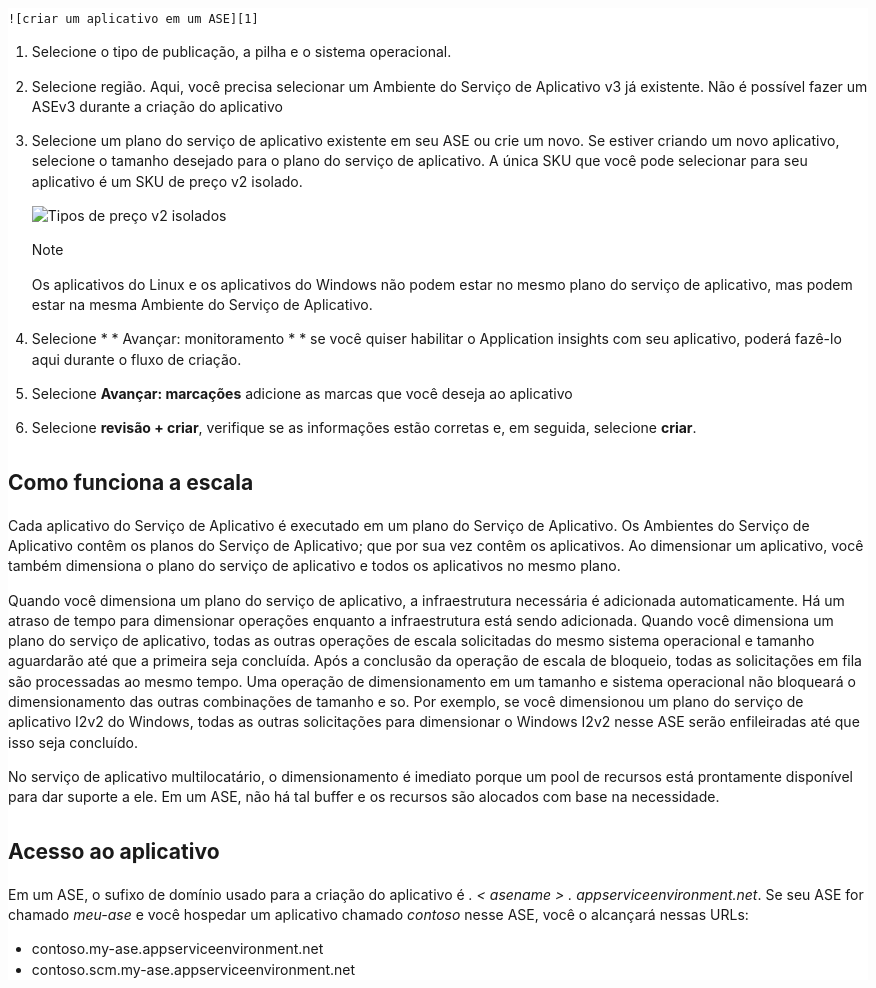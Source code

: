     ![criar um aplicativo em um ASE][1]

1. Selecione o tipo de publicação, a pilha e o sistema operacional.

1.  Selecione região. Aqui, você precisa selecionar um Ambiente do Serviço de Aplicativo v3 já existente.  Não é possível fazer um ASEv3 durante a criação do aplicativo 

1. Selecione um plano do serviço de aplicativo existente em seu ASE ou crie um novo. Se estiver criando um novo aplicativo, selecione o tamanho desejado para o plano do serviço de aplicativo. A única SKU que você pode selecionar para seu aplicativo é um SKU de preço v2 isolado.

    ![Tipos de preço v2 isolados][2]

    > [!NOTE]
    > Os aplicativos do Linux e os aplicativos do Windows não podem estar no mesmo plano do serviço de aplicativo, mas podem estar na mesma Ambiente do Serviço de Aplicativo.
    >

1. Selecione * * Avançar: monitoramento * * se você quiser habilitar o Application insights com seu aplicativo, poderá fazê-lo aqui durante o fluxo de criação. 

1.  Selecione **Avançar: marcações** adicione as marcas que você deseja ao aplicativo  

1. Selecione **revisão + criar**, verifique se as informações estão corretas e, em seguida, selecione **criar**.

## <a name="how-scale-works"></a>Como funciona a escala

Cada aplicativo do Serviço de Aplicativo é executado em um plano do Serviço de Aplicativo. Os Ambientes do Serviço de Aplicativo contêm os planos do Serviço de Aplicativo; que por sua vez contêm os aplicativos. Ao dimensionar um aplicativo, você também dimensiona o plano do serviço de aplicativo e todos os aplicativos no mesmo plano.

Quando você dimensiona um plano do serviço de aplicativo, a infraestrutura necessária é adicionada automaticamente. Há um atraso de tempo para dimensionar operações enquanto a infraestrutura está sendo adicionada. Quando você dimensiona um plano do serviço de aplicativo, todas as outras operações de escala solicitadas do mesmo sistema operacional e tamanho aguardarão até que a primeira seja concluída. Após a conclusão da operação de escala de bloqueio, todas as solicitações em fila são processadas ao mesmo tempo. Uma operação de dimensionamento em um tamanho e sistema operacional não bloqueará o dimensionamento das outras combinações de tamanho e so. Por exemplo, se você dimensionou um plano do serviço de aplicativo I2v2 do Windows, todas as outras solicitações para dimensionar o Windows I2v2 nesse ASE serão enfileiradas até que isso seja concluído.   

No serviço de aplicativo multilocatário, o dimensionamento é imediato porque um pool de recursos está prontamente disponível para dar suporte a ele. Em um ASE, não há tal buffer e os recursos são alocados com base na necessidade.

## <a name="app-access"></a>Acesso ao aplicativo

Em um ASE, o sufixo de domínio usado para a criação do aplicativo é *. &lt; asename &gt; . appserviceenvironment.net*. Se seu ASE for chamado _meu-ase_ e você hospedar um aplicativo chamado _contoso_ nesse ASE, você o alcançará nessas URLs:

- contoso.my-ase.appserviceenvironment.net
- contoso.scm.my-ase.appserviceenvironment.net


[1]: ./media/using/using-appcreate.png
[2]: ./media/using/using-appcreate-skus.png
[3]: ./media/using/using-delete.png
[4]: ./media/using/using-logsetup.png
[4]: ./media/using/using-logs.png
[5]: ./media/using/using-configuration.png
[Intro]: ./overview.md
[MakeASE]: ./creation.md
[ASENetwork]: ./networking.md
[UsingASE]: ./using.md
[UDRs]: ../../virtual-network/virtual-networks-udr-overview.md
[NSGs]: ../../virtual-network/network-security-groups-overview.md
[Pricing]: https://azure.microsoft.com/pricing/details/app-service/
[ARMOverview]: ../../azure-resource-manager/management/overview.md
[ConfigureSSL]: ../configure-ssl-certificate.md
[Kudu]: https://azure.microsoft.com/resources/videos/super-secret-kudu-debug-console-for-azure-web-sites/
[AppDeploy]: ../deploy-local-git.md
[ASEWAF]: app-service-app-service-environment-web-application-firewall.md
[AppGW]: ../../web-application-firewall/ag/ag-overview.md
[logalerts]: ../../azure-monitor/platform/alerts-log.md